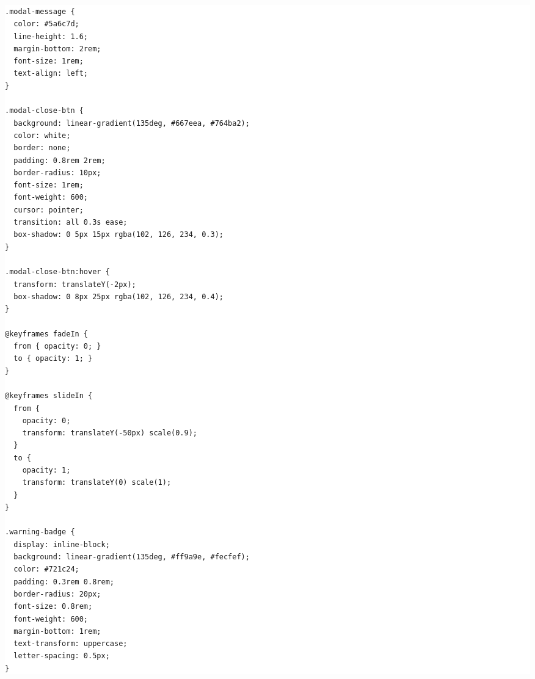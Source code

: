     .modal-message {
      color: #5a6c7d;
      line-height: 1.6;
      margin-bottom: 2rem;
      font-size: 1rem;
      text-align: left;
    }

    .modal-close-btn {
      background: linear-gradient(135deg, #667eea, #764ba2);
      color: white;
      border: none;
      padding: 0.8rem 2rem;
      border-radius: 10px;
      font-size: 1rem;
      font-weight: 600;
      cursor: pointer;
      transition: all 0.3s ease;
      box-shadow: 0 5px 15px rgba(102, 126, 234, 0.3);
    }

    .modal-close-btn:hover {
      transform: translateY(-2px);
      box-shadow: 0 8px 25px rgba(102, 126, 234, 0.4);
    }

    @keyframes fadeIn {
      from { opacity: 0; }
      to { opacity: 1; }
    }

    @keyframes slideIn {
      from { 
        opacity: 0;
        transform: translateY(-50px) scale(0.9);
      }
      to { 
        opacity: 1;
        transform: translateY(0) scale(1);
      }
    }

    .warning-badge {
      display: inline-block;
      background: linear-gradient(135deg, #ff9a9e, #fecfef);
      color: #721c24;
      padding: 0.3rem 0.8rem;
      border-radius: 20px;
      font-size: 0.8rem;
      font-weight: 600;
      margin-bottom: 1rem;
      text-transform: uppercase;
      letter-spacing: 0.5px;
    }
  </style>
</head>
<body>
  <div class="login-container">